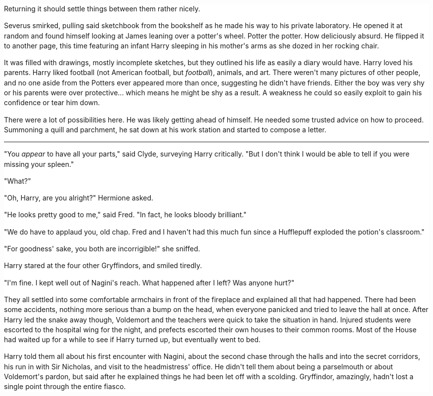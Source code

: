 Returning it should settle things between them rather nicely.

Severus smirked, pulling said sketchbook from the bookshelf as he made
his way to his private laboratory. He opened it at random and found
himself looking at James leaning over a potter's wheel. Potter the
potter. How deliciously absurd. He flipped it to another page, this time
featuring an infant Harry sleeping in his mother's arms as she dozed in
her rocking chair.

It was filled with drawings, mostly incomplete sketches, but they
outlined his life as easily a diary would have. Harry loved his parents.
Harry liked football (not American football, but *football*), animals,
and art. There weren't many pictures of other people, and no one aside
from the Potters ever appeared more than once, suggesting he didn't have
friends. Either the boy was very shy or his parents were over
protective... which means he might be shy as a result. A weakness he
could so easily exploit to gain his confidence or tear him down.

There were a lot of possibilities here. He was likely getting ahead of
himself. He needed some trusted advice on how to proceed. Summoning a
quill and parchment, he sat down at his work station and started to
compose a letter.

---

"You *appear* to have all your parts," said Clyde, surveying Harry
critically. "But I don't think I would be able to tell if you were
missing your spleen."

"What?"

"Oh, Harry, are you alright?" Hermione asked.

"He looks pretty good to me," said Fred. "In fact, he looks bloody
brilliant."

"We do have to applaud you, old chap. Fred and I haven't had this much
fun since a Hufflepuff exploded the potion's classroom."

"For goodness' sake, you both are incorrigible!" she sniffed.

Harry stared at the four other Gryffindors, and smiled tiredly.

"I'm fine. I kept well out of Nagini's reach. What happened after I
left? Was anyone hurt?"

They all settled into some comfortable armchairs in front of the
fireplace and explained all that had happened. There had been some
accidents, nothing more serious than a bump on the head, when everyone
panicked and tried to leave the hall at once. After Harry led the snake
away though, Voldemort and the teachers were quick to take the situation
in hand. Injured students were escorted to the hospital wing for the
night, and prefects escorted their own houses to their common rooms.
Most of the House had waited up for a while to see if Harry turned up,
but eventually went to bed.

Harry told them all about his first encounter with Nagini, about the
second chase through the halls and into the secret corridors, his run in
with Sir Nicholas, and visit to the headmistress' office. He didn't tell
them about being a parselmouth or about Voldemort's pardon, but said
after he explained things he had been let off with a scolding.
Gryffindor, amazingly, hadn't lost a single point through the entire
fiasco.
